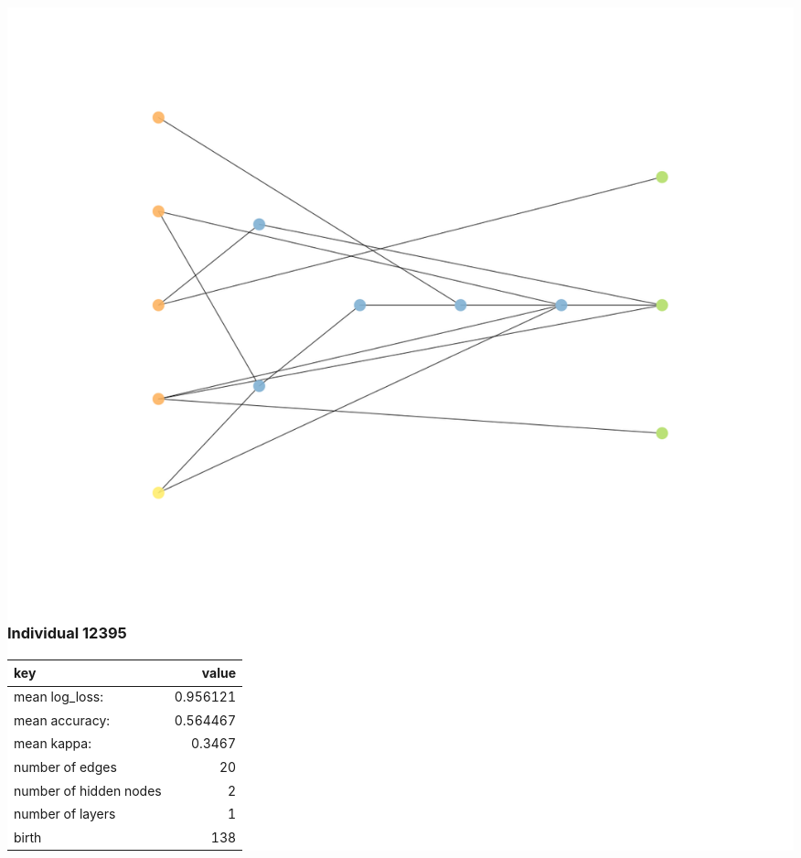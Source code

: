 ![Network of individual 13729](media/network_13729.svg)


### Individual 12395


| key                    |      value |
|:-----------------------|-----------:|
| mean log_loss:         |   0.956121 |
| mean accuracy:         |   0.564467 |
| mean kappa:            |   0.3467   |
| number of edges        |  20        |
| number of hidden nodes |   2        |
| number of layers       |   1        |
| birth                  | 138        |
